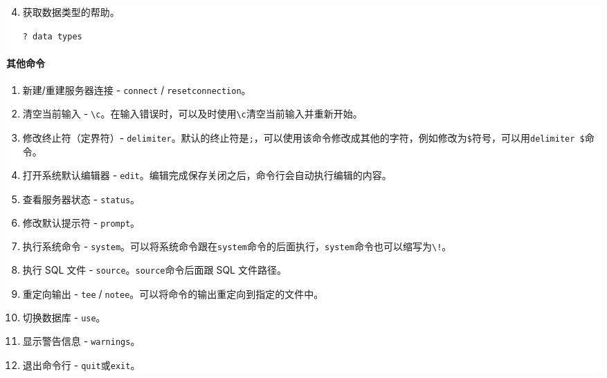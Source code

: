 4. 获取数据类型的帮助。

    ```MySQL
    ? data types
    ```

#### 其他命令

1. 新建/重建服务器连接 - `connect` / `resetconnection`。

2. 清空当前输入 - `\c`。在输入错误时，可以及时使用`\c`清空当前输入并重新开始。

3. 修改终止符（定界符）- `delimiter`。默认的终止符是`;`，可以使用该命令修改成其他的字符，例如修改为`$`符号，可以用`delimiter $`命令。

4. 打开系统默认编辑器 - `edit`。编辑完成保存关闭之后，命令行会自动执行编辑的内容。

5. 查看服务器状态 - `status`。

6. 修改默认提示符 - `prompt`。

7. 执行系统命令 - `system`。可以将系统命令跟在`system`命令的后面执行，`system`命令也可以缩写为`\!`。

8. 执行 SQL 文件 - `source`。`source`命令后面跟 SQL 文件路径。

9. 重定向输出 - `tee` / `notee`。可以将命令的输出重定向到指定的文件中。

10. 切换数据库 - `use`。

11. 显示警告信息 - `warnings`。

12. 退出命令行 - `quit`或`exit`。

    

